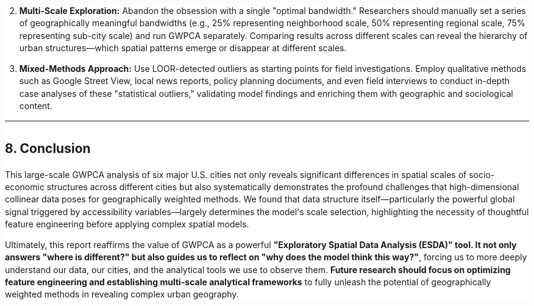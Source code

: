 2. **Multi-Scale Exploration:** Abandon the obsession with a single "optimal bandwidth." Researchers should manually set a series of geographically meaningful bandwidths (e.g., 25% representing neighborhood scale, 50% representing regional scale, 75% representing sub-city scale) and run GWPCA separately. Comparing results across different scales can reveal the hierarchy of urban structures—which spatial patterns emerge or disappear at different scales.

3. **Mixed-Methods Approach:** Use LOOR-detected outliers as starting points for field investigations. Employ qualitative methods such as Google Street View, local news reports, policy planning documents, and even field interviews to conduct in-depth case analyses of these "statistical outliers," validating model findings and enriching them with geographic and sociological content.

---

## 8. Conclusion

This large-scale GWPCA analysis of six major U.S. cities not only reveals significant differences in spatial scales of socio-economic structures across different cities but also systematically demonstrates the profound challenges that high-dimensional collinear data poses for geographically weighted methods. We found that data structure itself—particularly the powerful global signal triggered by accessibility variables—largely determines the model's scale selection, highlighting the necessity of thoughtful feature engineering before applying complex spatial models.

Ultimately, this report reaffirms the value of GWPCA as a powerful **"Exploratory Spatial Data Analysis (ESDA)" tool. It not only answers "where is different?" but also guides us to reflect on "why does the model think this way?"**, forcing us to more deeply understand our data, our cities, and the analytical tools we use to observe them. **Future research should focus on optimizing feature engineering and establishing multi-scale analytical frameworks** to fully unleash the potential of geographically weighted methods in revealing complex urban geography.